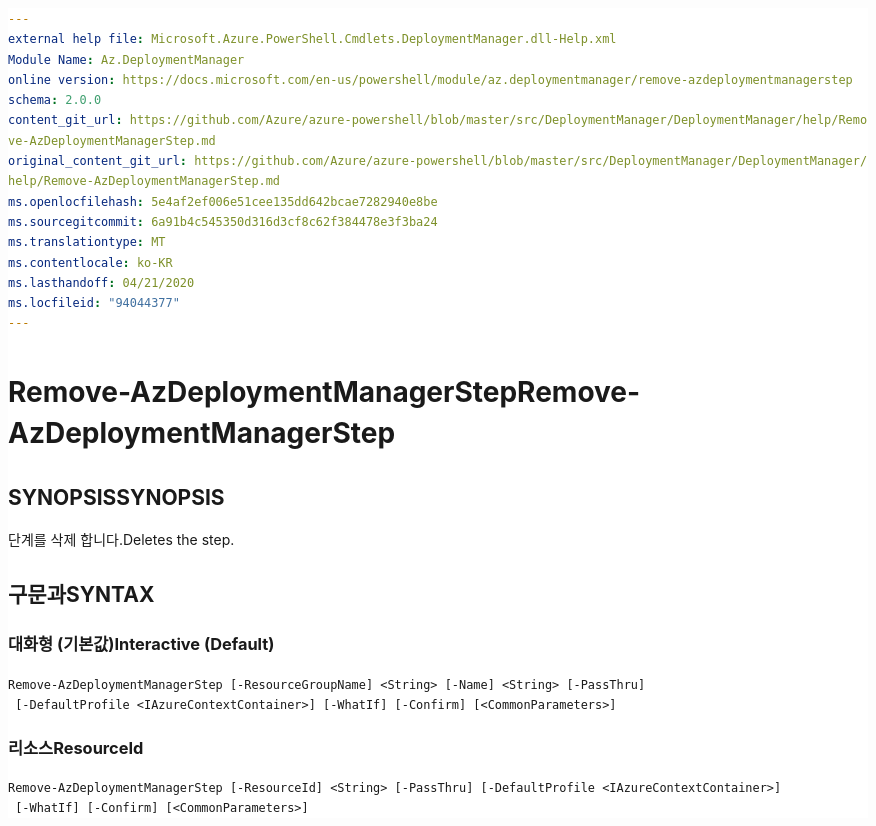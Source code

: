 ```yaml
---
external help file: Microsoft.Azure.PowerShell.Cmdlets.DeploymentManager.dll-Help.xml
Module Name: Az.DeploymentManager
online version: https://docs.microsoft.com/en-us/powershell/module/az.deploymentmanager/remove-azdeploymentmanagerstep
schema: 2.0.0
content_git_url: https://github.com/Azure/azure-powershell/blob/master/src/DeploymentManager/DeploymentManager/help/Remove-AzDeploymentManagerStep.md
original_content_git_url: https://github.com/Azure/azure-powershell/blob/master/src/DeploymentManager/DeploymentManager/help/Remove-AzDeploymentManagerStep.md
ms.openlocfilehash: 5e4af2ef006e51cee135dd642bcae7282940e8be
ms.sourcegitcommit: 6a91b4c545350d316d3cf8c62f384478e3f3ba24
ms.translationtype: MT
ms.contentlocale: ko-KR
ms.lasthandoff: 04/21/2020
ms.locfileid: "94044377"
---
```

# <span data-ttu-id="d6960-101">Remove-AzDeploymentManagerStep</span><span class="sxs-lookup"><span data-stu-id="d6960-101">Remove-AzDeploymentManagerStep</span></span>

## <span data-ttu-id="d6960-102">SYNOPSIS</span><span class="sxs-lookup"><span data-stu-id="d6960-102">SYNOPSIS</span></span>
<span data-ttu-id="d6960-103">단계를 삭제 합니다.</span><span class="sxs-lookup"><span data-stu-id="d6960-103">Deletes the step.</span></span>

## <span data-ttu-id="d6960-104">구문과</span><span class="sxs-lookup"><span data-stu-id="d6960-104">SYNTAX</span></span>

### <span data-ttu-id="d6960-105">대화형 (기본값)</span><span class="sxs-lookup"><span data-stu-id="d6960-105">Interactive (Default)</span></span>
```
Remove-AzDeploymentManagerStep [-ResourceGroupName] <String> [-Name] <String> [-PassThru]
 [-DefaultProfile <IAzureContextContainer>] [-WhatIf] [-Confirm] [<CommonParameters>]
```

### <span data-ttu-id="d6960-106">리소스</span><span class="sxs-lookup"><span data-stu-id="d6960-106">ResourceId</span></span>
```
Remove-AzDeploymentManagerStep [-ResourceId] <String> [-PassThru] [-DefaultProfile <IAzureContextContainer>]
 [-WhatIf] [-Confirm] [<CommonParameters>]
```
